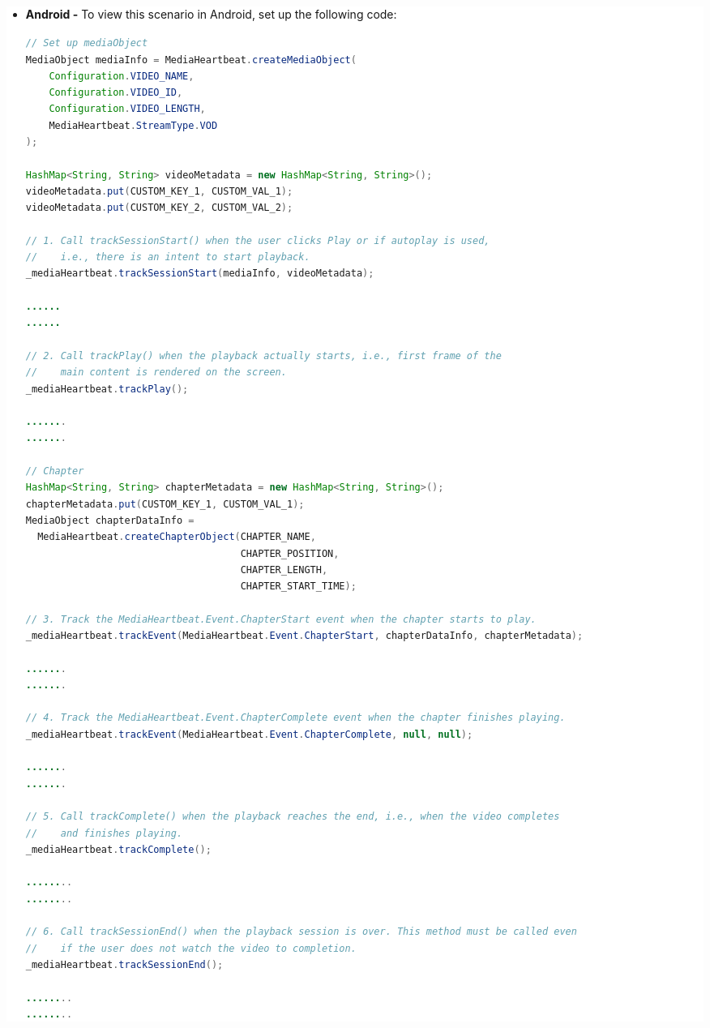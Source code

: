 * **Android -** To view this scenario in Android, set up the following code:

  ```java
  // Set up mediaObject 
  MediaObject mediaInfo = MediaHeartbeat.createMediaObject( 
      Configuration.VIDEO_NAME,  
      Configuration.VIDEO_ID,  
      Configuration.VIDEO_LENGTH,  
      MediaHeartbeat.StreamType.VOD 
  ); 
   
  HashMap<String, String> videoMetadata = new HashMap<String, String>(); 
  videoMetadata.put(CUSTOM_KEY_1, CUSTOM_VAL_1); 
  videoMetadata.put(CUSTOM_KEY_2, CUSTOM_VAL_2); 
   
  // 1. Call trackSessionStart() when the user clicks Play or if autoplay is used,  
  //    i.e., there is an intent to start playback.  
  _mediaHeartbeat.trackSessionStart(mediaInfo, videoMetadata); 
   
  ...... 
  ...... 
   
  // 2. Call trackPlay() when the playback actually starts, i.e., first frame of the  
  //    main content is rendered on the screen. 
  _mediaHeartbeat.trackPlay(); 
   
  ....... 
  ....... 
   
  // Chapter 
  HashMap<String, String> chapterMetadata = new HashMap<String, String>(); 
  chapterMetadata.put(CUSTOM_KEY_1, CUSTOM_VAL_1); 
  MediaObject chapterDataInfo =  
    MediaHeartbeat.createChapterObject(CHAPTER_NAME,  
                                       CHAPTER_POSITION,  
                                       CHAPTER_LENGTH,  
                                       CHAPTER_START_TIME); 
   
  // 3. Track the MediaHeartbeat.Event.ChapterStart event when the chapter starts to play.  
  _mediaHeartbeat.trackEvent(MediaHeartbeat.Event.ChapterStart, chapterDataInfo, chapterMetadata); 
   
  ....... 
  ....... 
   
  // 4. Track the MediaHeartbeat.Event.ChapterComplete event when the chapter finishes playing. 
  _mediaHeartbeat.trackEvent(MediaHeartbeat.Event.ChapterComplete, null, null); 
   
  ....... 
  ....... 
   
  // 5. Call trackComplete() when the playback reaches the end, i.e., when the video completes  
  //    and finishes playing. 
  _mediaHeartbeat.trackComplete(); 
   
  ........ 
  ........ 
   
  // 6. Call trackSessionEnd() when the playback session is over. This method must be called even  
  //    if the user does not watch the video to completion.  
  _mediaHeartbeat.trackSessionEnd(); 
   
  ........ 
  ........ 
  
  ```
